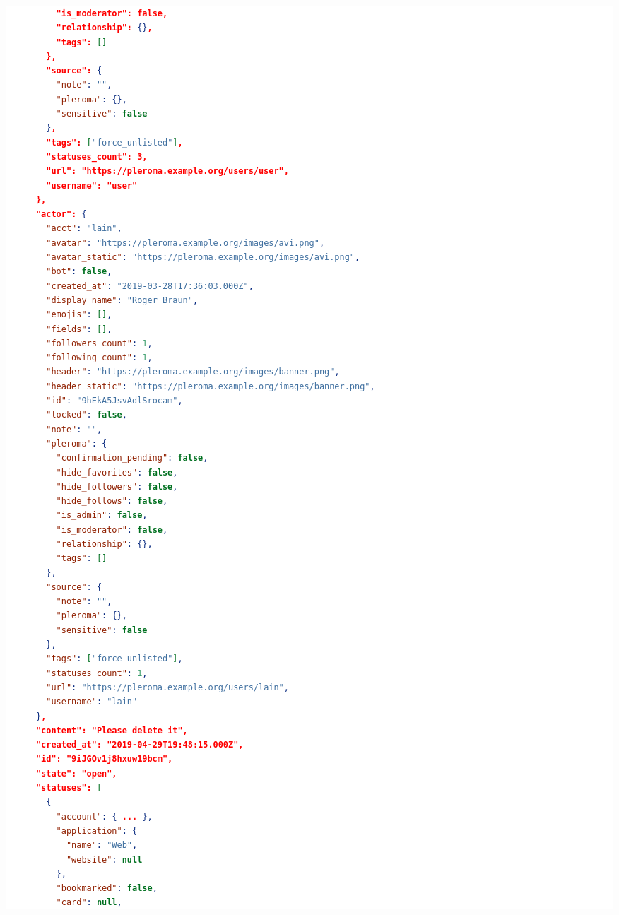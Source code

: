 ```json
          "is_moderator": false,
          "relationship": {},
          "tags": []
        },
        "source": {
          "note": "",
          "pleroma": {},
          "sensitive": false
        },
        "tags": ["force_unlisted"],
        "statuses_count": 3,
        "url": "https://pleroma.example.org/users/user",
        "username": "user"
      },
      "actor": {
        "acct": "lain",
        "avatar": "https://pleroma.example.org/images/avi.png",
        "avatar_static": "https://pleroma.example.org/images/avi.png",
        "bot": false,
        "created_at": "2019-03-28T17:36:03.000Z",
        "display_name": "Roger Braun",
        "emojis": [],
        "fields": [],
        "followers_count": 1,
        "following_count": 1,
        "header": "https://pleroma.example.org/images/banner.png",
        "header_static": "https://pleroma.example.org/images/banner.png",
        "id": "9hEkA5JsvAdlSrocam",
        "locked": false,
        "note": "",
        "pleroma": {
          "confirmation_pending": false,
          "hide_favorites": false,
          "hide_followers": false,
          "hide_follows": false,
          "is_admin": false,
          "is_moderator": false,
          "relationship": {},
          "tags": []
        },
        "source": {
          "note": "",
          "pleroma": {},
          "sensitive": false
        },
        "tags": ["force_unlisted"],
        "statuses_count": 1,
        "url": "https://pleroma.example.org/users/lain",
        "username": "lain"
      },
      "content": "Please delete it",
      "created_at": "2019-04-29T19:48:15.000Z",
      "id": "9iJGOv1j8hxuw19bcm",
      "state": "open",
      "statuses": [
        {
          "account": { ... },
          "application": {
            "name": "Web",
            "website": null
          },
          "bookmarked": false,
          "card": null,
```